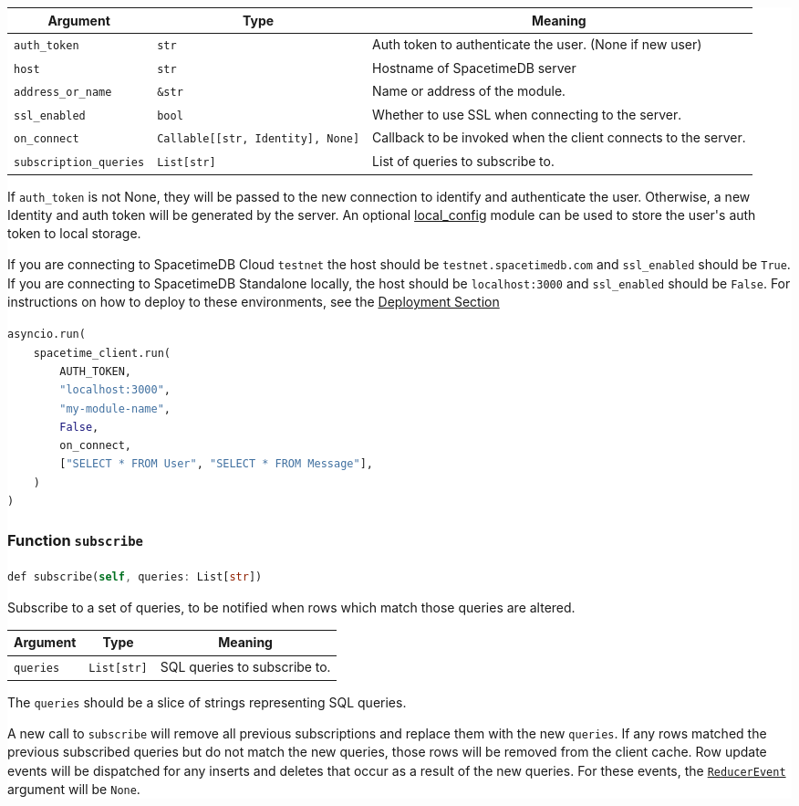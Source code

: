 | Argument               | Type                              | Meaning                                                        |
| ---------------------- | --------------------------------- | -------------------------------------------------------------- |
| `auth_token`           | `str`                             | Auth token to authenticate the user. (None if new user)        |
| `host`                 | `str`                             | Hostname of SpacetimeDB server                                 |
| `address_or_name`      | `&str`                            | Name or address of the module.                                 |
| `ssl_enabled`          | `bool`                            | Whether to use SSL when connecting to the server.              |
| `on_connect`           | `Callable[[str, Identity], None]` | Callback to be invoked when the client connects to the server. |
| `subscription_queries` | `List[str]`                       | List of queries to subscribe to.                               |

If `auth_token` is not None, they will be passed to the new connection to identify and authenticate the user. Otherwise, a new Identity and auth token will be generated by the server. An optional [local_config](#local_config) module can be used to store the user's auth token to local storage.

If you are connecting to SpacetimeDB Cloud `testnet` the host should be `testnet.spacetimedb.com` and `ssl_enabled` should be `True`. If you are connecting to SpacetimeDB Standalone locally, the host should be `localhost:3000` and `ssl_enabled` should be `False`. For instructions on how to deploy to these environments, see the [Deployment Section](/docs/deploying/testnet)

```python
asyncio.run(
    spacetime_client.run(
        AUTH_TOKEN,
        "localhost:3000",
        "my-module-name",
        False,
        on_connect,
        ["SELECT * FROM User", "SELECT * FROM Message"],
    )
)
```

### Function `subscribe`

```rust
def subscribe(self, queries: List[str])
```

Subscribe to a set of queries, to be notified when rows which match those queries are altered.

| Argument  | Type        | Meaning                      |
| --------- | ----------- | ---------------------------- |
| `queries` | `List[str]` | SQL queries to subscribe to. |

The `queries` should be a slice of strings representing SQL queries.

A new call to `subscribe` will remove all previous subscriptions and replace them with the new `queries`. If any rows matched the previous subscribed queries but do not match the new queries, those rows will be removed from the client cache. Row update events will be dispatched for any inserts and deletes that occur as a result of the new queries. For these events, the [`ReducerEvent`](#type-reducerevent) argument will be `None`.

